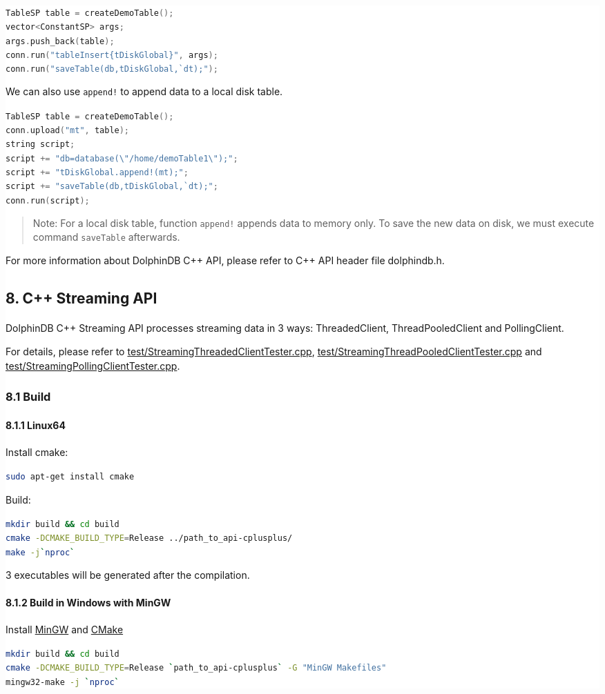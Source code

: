 ```C++
TableSP table = createDemoTable();
vector<ConstantSP> args;
args.push_back(table);
conn.run("tableInsert{tDiskGlobal}", args);
conn.run("saveTable(db,tDiskGlobal,`dt);");
```

We can also use `append!` to append data to a local disk table. 

```C++
TableSP table = createDemoTable();
conn.upload("mt", table);
string script;
script += "db=database(\"/home/demoTable1\");";
script += "tDiskGlobal.append!(mt);";
script += "saveTable(db,tDiskGlobal,`dt);";
conn.run(script);
```

> Note: For a local disk table, function `append!` appends data to memory only. To save the new data on disk, we must execute command `saveTable` afterwards. 

For more information about DolphinDB C++ API, please refer to C++ API header file dolphindb.h. 

## 8. C++ Streaming API

DolphinDB C++ Streaming API processes streaming data in 3 ways: ThreadedClient, ThreadPooledClient and PollingClient.

For details, please refer to [test/StreamingThreadedClientTester.cpp](./test/StreamingThreadedClientTester.cpp), [test/StreamingThreadPooledClientTester.cpp](./test/StreamingThreadPooledClientTester.cpp) and [test/StreamingPollingClientTester.cpp](./test/StreamingPollingClientTester.cpp).

### 8.1 Build

#### 8.1.1 Linux64

Install cmake:
```bash
sudo apt-get install cmake
```

Build:
```bash
mkdir build && cd build
cmake -DCMAKE_BUILD_TYPE=Release ../path_to_api-cplusplus/
make -j`nproc`
```

3 executables will be generated after the compilation.

#### 8.1.2 Build in Windows with MinGW

Install [MinGW](http://www.mingw.org/) and [CMake](https://cmake.org/)

```bash
mkdir build && cd build
cmake -DCMAKE_BUILD_TYPE=Release `path_to_api-cplusplus` -G "MinGW Makefiles"
mingw32-make -j `nproc`
```
